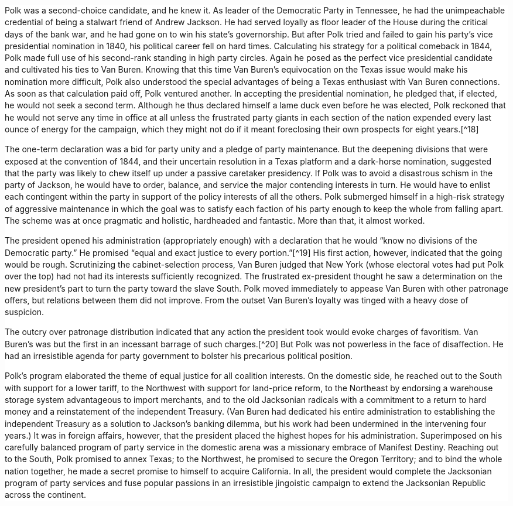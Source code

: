 Polk was a second-choice candidate, and he knew it. As leader of the Democratic Party in Tennessee, he had the unimpeachable credential of being a stalwart friend of Andrew Jackson. He had served loyally as floor leader of the House during the critical days of the bank war, and he had gone on to win his state’s governorship. But after Polk tried and failed to gain his party’s vice presidential nomination in 1840, his political career fell on hard times. Calculating his strategy for a political comeback in 1844, Polk made full use of his second-rank standing in high party circles. Again he posed as the perfect vice presidential candidate and cultivated his ties to Van Buren. Knowing that this time Van Buren’s equivocation on the Texas issue would make his nomination more difficult, Polk also understood the special advantages of being a Texas enthusiast with Van Buren connections. As soon as that calculation paid off, Polk ventured another. In accepting the presidential nomination, he pledged that, if elected, he would not seek a second term. Although he thus declared himself a lame duck even before he was elected, Polk reckoned that he would not serve any time in office at all unless the frustrated party giants in each section of the nation expended every last ounce of energy for the campaign, which they might not do if it meant foreclosing their own prospects for eight years.[^18]

The one-term declaration was a bid for party unity and a pledge of party maintenance. But the deepening divisions that were exposed at the convention of 1844, and their uncertain resolution in a Texas platform and a dark-horse nomination, suggested that the party was likely to chew itself up under a passive caretaker presidency. If Polk was to avoid a disastrous schism in the party of Jackson, he would have to order, balance, and service the major contending interests in turn. He would have to enlist each contingent within the party in support of the policy interests of all the others. Polk submerged himself in a high-risk strategy of aggressive maintenance in which the goal was to satisfy each faction of his party enough to keep the whole from falling apart. The scheme was at once pragmatic and holistic, hardheaded and fantastic. More than that, it almost worked.

The president opened his administration (appropriately enough) with a declaration that he would “know no divisions of the Democratic party.” He promised “equal and exact justice to every portion.”[^19] His first action, however, indicated that the going would be rough. Scrutinizing the cabinet-selection process, Van Buren judged that New York (whose electoral votes had put Polk over the top) had not had its interests sufficiently recognized. The frustrated ex-president thought he saw a determination on the new president’s part to turn the party toward the slave South. Polk moved immediately to appease Van Buren with other patronage offers, but relations between them did not improve. From the outset Van Buren’s loyalty was tinged with a heavy dose of suspicion.

The outcry over patronage distribution indicated that any action the president took would evoke charges of favoritism. Van Buren’s was but the first in an incessant barrage of such charges.[^20] But Polk was not powerless in the face of disaffection. He had an irresistible agenda for party government to bolster his precarious political position.

Polk’s program elaborated the theme of equal justice for all coalition interests. On the domestic side, he reached out to the South with support for a lower tariff, to the Northwest with support for land-price reform, to the Northeast by endorsing a warehouse storage system advantageous to import merchants, and to the old Jacksonian radicals with a commitment to a return to hard money and a reinstatement of the independent Treasury. (Van Buren had dedicated his entire administration to establishing the independent Treasury as a solution to Jackson’s banking dilemma, but his work had been undermined in the intervening four years.) It was in foreign affairs, however, that the president placed the highest hopes for his administration. Superimposed on his carefully balanced program of party service in the domestic arena was a missionary embrace of Manifest Destiny. Reaching out to the South, Polk promised to annex Texas; to the Northwest, he promised to secure the Oregon Territory; and to bind the whole nation together, he made a secret promise to himself to acquire California. In all, the president would complete the Jacksonian program of party services and fuse popular passions in an irresistible jingoistic campaign to extend the Jacksonian Republic across the continent.
